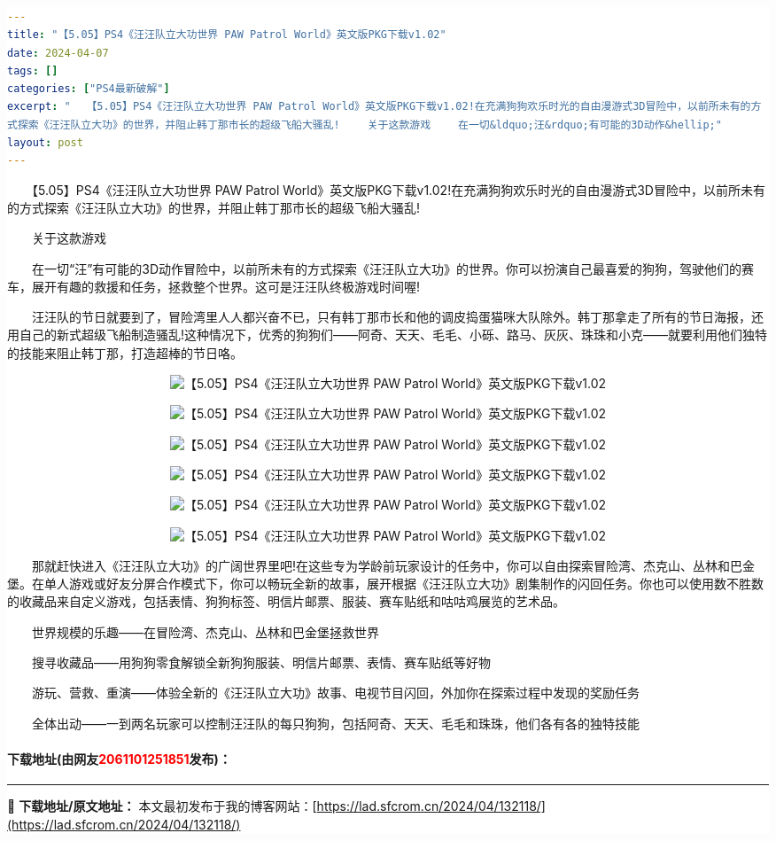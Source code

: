 ```yaml
---
title: "【5.05】PS4《汪汪队立大功世界 PAW Patrol World》英文版PKG下载v1.02"
date: 2024-04-07
tags: []
categories: ["PS4最新破解"]
excerpt: "　　【5.05】PS4《汪汪队立大功世界 PAW Patrol World》英文版PKG下载v1.02!在充满狗狗欢乐时光的自由漫游式3D冒险中，以前所未有的方式探索《汪汪队立大功》的世界，并阻止韩丁那市长的超级飞船大骚乱! 　　关于这款游戏 　　在一切&ldquo;汪&rdquo;有可能的3D动作&hellip;"
layout: post
---
```


 <p>　　【5.05】PS4《汪汪队立大功世界 PAW Patrol World》英文版PKG下载v1.02!在充满狗狗欢乐时光的自由漫游式3D冒险中，以前所未有的方式探索《汪汪队立大功》的世界，并阻止韩丁那市长的超级飞船大骚乱!</p> <p>　　关于这款游戏</p> <p>　　在一切&ldquo;汪&rdquo;有可能的3D动作冒险中，以前所未有的方式探索《汪汪队立大功》的世界。你可以扮演自己最喜爱的狗狗，驾驶他们的赛车，展开有趣的救援和任务，拯救整个世界。这可是汪汪队终极游戏时间喔!</p> <p>　　汪汪队的节日就要到了，冒险湾里人人都兴奋不已，只有韩丁那市长和他的调皮捣蛋猫咪大队除外。韩丁那拿走了所有的节日海报，还用自己的新式超级飞船制造骚乱!这种情况下，优秀的狗狗们&mdash;&mdash;阿奇、天天、毛毛、小砾、路马、灰灰、珠珠和小克&mdash;&mdash;就要利用他们独特的技能来阻止韩丁那，打造超棒的节日咯。</p> <div> <p align="center"><img align="" border="0" src="https://lad.sfcrom.cn/wp-content/uploads/2024/04/20240407_66128e7d467b9.webp" width="700" alt="【5.05】PS4《汪汪队立大功世界 PAW Patrol World》英文版PKG下载v1.02" /></p> <p align="center"><img align="" border="0" src="https://lad.sfcrom.cn/wp-content/uploads/2024/04/20240407_66128e7d9ad47.webp" width="700" alt="【5.05】PS4《汪汪队立大功世界 PAW Patrol World》英文版PKG下载v1.02" /></p> <p align="center"><img align="" border="0" src="https://lad.sfcrom.cn/wp-content/uploads/2024/04/20240407_66128e7deb456.webp" width="700" alt="【5.05】PS4《汪汪队立大功世界 PAW Patrol World》英文版PKG下载v1.02" /></p> <p align="center"><img align="" border="0" src="https://lad.sfcrom.cn/wp-content/uploads/2024/04/20240407_66128e7e4c88a.webp" width="700" alt="【5.05】PS4《汪汪队立大功世界 PAW Patrol World》英文版PKG下载v1.02" /></p> <p align="center"><img align="" border="0" src="https://lad.sfcrom.cn/wp-content/uploads/2024/04/20240407_66128e7eab0dd.webp" width="700" alt="【5.05】PS4《汪汪队立大功世界 PAW Patrol World》英文版PKG下载v1.02" /></p> <p align="center"><img align="" border="0" src="https://lad.sfcrom.cn/wp-content/uploads/2024/04/20240407_66128e7f233f1.webp" width="700" alt="【5.05】PS4《汪汪队立大功世界 PAW Patrol World》英文版PKG下载v1.02" /></p></div> <p>　　那就赶快进入《汪汪队立大功》的广阔世界里吧!在这些专为学龄前玩家设计的任务中，你可以自由探索冒险湾、杰克山、丛林和巴金堡。在单人游戏或好友分屏合作模式下，你可以畅玩全新的故事，展开根据《汪汪队立大功》剧集制作的闪回任务。你也可以使用数不胜数的收藏品来自定义游戏，包括表情、狗狗标签、明信片邮票、服装、赛车贴纸和咕咕鸡展览的艺术品。</p> <p>　　世界规模的乐趣&mdash;&mdash;在冒险湾、杰克山、丛林和巴金堡拯救世界</p> <p>　　搜寻收藏品&mdash;&mdash;用狗狗零食解锁全新狗狗服装、明信片邮票、表情、赛车贴纸等好物</p> <p>　　游玩、营救、重演&mdash;&mdash;体验全新的《汪汪队立大功》故事、电视节目闪回，外加你在探索过程中发现的奖励任务</p> <p>　　全体出动&mdash;&mdash;一到两名玩家可以控制汪汪队的每只狗狗，包括阿奇、天天、毛毛和珠珠，他们各有各的独特技能</p> <p><h4>下载地址(由网友<font color="red">2061101251851</font>发布)：</h4></p> 

---
📖 **下载地址/原文地址：** 本文最初发布于我的博客网站：[https://lad.sfcrom.cn/2024/04/132118/](https://lad.sfcrom.cn/2024/04/132118/)
